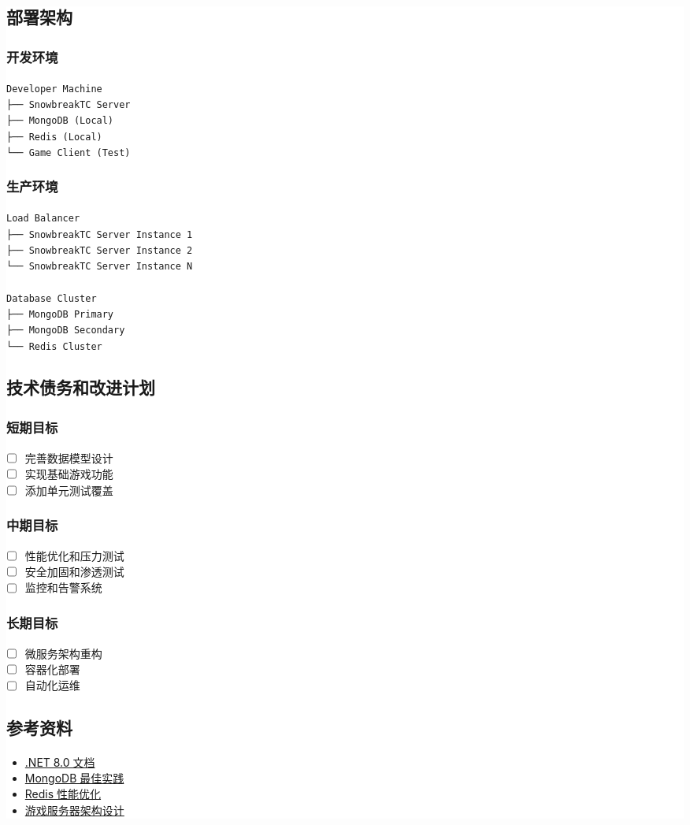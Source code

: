 ## 部署架构

### 开发环境
```
Developer Machine
├── SnowbreakTC Server
├── MongoDB (Local)
├── Redis (Local)
└── Game Client (Test)
```

### 生产环境
```
Load Balancer
├── SnowbreakTC Server Instance 1
├── SnowbreakTC Server Instance 2
└── SnowbreakTC Server Instance N

Database Cluster
├── MongoDB Primary
├── MongoDB Secondary
└── Redis Cluster
```

## 技术债务和改进计划

### 短期目标
- [ ] 完善数据模型设计
- [ ] 实现基础游戏功能
- [ ] 添加单元测试覆盖

### 中期目标
- [ ] 性能优化和压力测试
- [ ] 安全加固和渗透测试
- [ ] 监控和告警系统

### 长期目标
- [ ] 微服务架构重构
- [ ] 容器化部署
- [ ] 自动化运维

## 参考资料

- [.NET 8.0 文档](https://docs.microsoft.com/en-us/dotnet/)
- [MongoDB 最佳实践](https://docs.mongodb.com/manual/administration/production-notes/)
- [Redis 性能优化](https://redis.io/topics/memory-optimization)
- [游戏服务器架构设计](https://www.gamedev.net/articles/programming/networking-and-multiplayer/1363/)